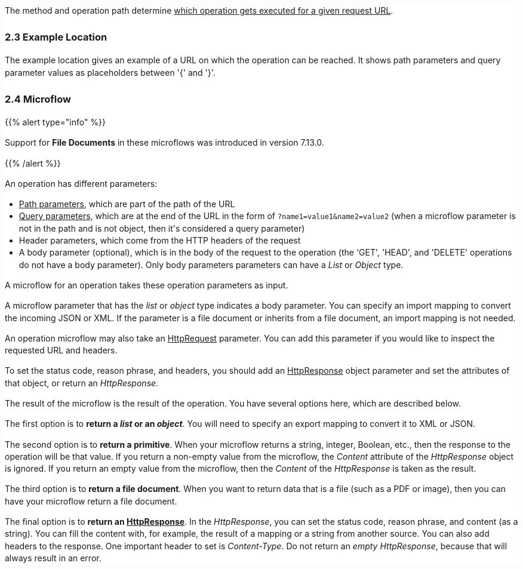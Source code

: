 The method and operation path determine [which operation gets executed for a given request URL](published-rest-routing).

### <a name="example-location"></a>2.3 Example Location

The example location gives an example of a URL on which the operation can be reached. It shows path parameters and query parameter values as placeholders between '{' and '}'.

### 2.4 Microflow

{{% alert type="info" %}}

Support for **File Documents** in these microflows was introduced in version 7.13.0.

{{% /alert %}}

An operation has different parameters:

 * [Path parameters](published-rest-path-parameters), which are part of the path of the URL
 * [Query parameters](published-rest-query-parameters), which are at the end of the URL in the form of `?name1=value1&name2=value2` (when a microflow parameter is not in the path and is not object, then it's considered a query parameter)
 * Header parameters, which come from the HTTP headers of the request
 * A body parameter (optional), which is in the body of the request to the operation (the 'GET', 'HEAD', and 'DELETE' operations do not have a body parameter). Only body parameters parameters can have a *List* or *Object* type.

A microflow for an operation takes these operation parameters as input.

A microflow parameter that has the *list* or *object* type indicates a body parameter. You can specify an import mapping to convert the incoming JSON or XML. If the parameter is a file document or inherits from a file document, an import mapping is not needed.

An operation microflow may also take an [HttpRequest](http-request-and-response-entities#http-request) parameter. You can add this parameter if you would like to inspect the requested URL and headers.

To set the status code, reason phrase, and headers, you should add an [HttpResponse](http-request-and-response-entities#http-response) object parameter and set the attributes of that object, or return an *HttpResponse*.

The result of the microflow is the result of the operation. You have several options here, which are described below.

The first option is to **return a *list* or an *object***. You will need to specify an export mapping to convert it to XML or JSON.

The second option is to **return a primitive**. When your microflow returns a string, integer, Boolean, etc., then the response to the operation will be that value. If you return a non-empty value from the microflow, the *Content* attribute of the *HttpResponse* object is ignored. If you return an empty value from the microflow, then the *Content* of the *HttpResponse* is taken as the result.

The third option is to **return a file document**. When you want to return data that is a file (such as a PDF or image), then you can have your microflow return a file document.

The final option is to **return an [HttpResponse](http-request-and-response-entities#http-response)**. In the *HttpResponse*, you can set the status code, reason phrase, and content (as a string). You can fill the content with, for example, the result of a mapping or a string from another source. You can also add headers to the response. One important header to set is *Content-Type*. Do not return an *empty* *HttpResponse*, because that will always result in an error.
